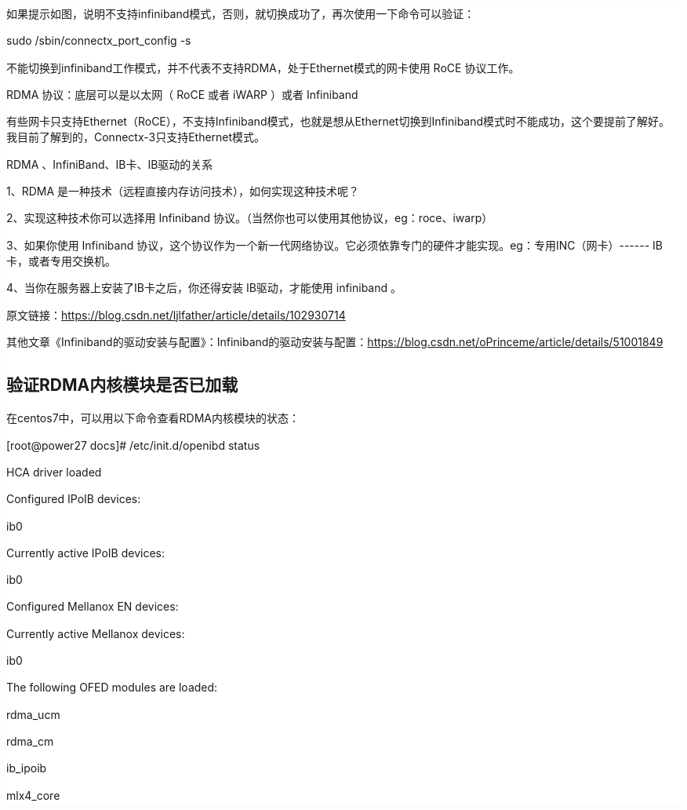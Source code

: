 如果提示如图，说明不支持infiniband模式，否则，就切换成功了，再次使用一下命令可以验证：

sudo /sbin/connectx_port_config -s

不能切换到infiniband工作模式，并不代表不支持RDMA，处于Ethernet模式的网卡使用
RoCE 协议工作。

RDMA 协议：底层可以是以太网（ RoCE 或者 iWARP ）或者 Infiniband

有些网卡只支持Ethernet（RoCE），不支持Infiniband模式，也就是想从Ethernet切换到Infiniband模式时不能成功，这个要提前了解好。我目前了解到的，Connectx-3只支持Ethernet模式。

RDMA 、InfiniBand、IB卡、IB驱动的关系

1、RDMA 是一种技术（远程直接内存访问技术），如何实现这种技术呢？

2、实现这种技术你可以选择用 Infiniband
协议。（当然你也可以使用其他协议，eg：roce、iwarp）

3、如果你使用 Infiniband
协议，这个协议作为一个新一代网络协议。它必须依靠专门的硬件才能实现。eg：专用INC（网卡）------
IB卡，或者专用交换机。

4、当你在服务器上安装了IB卡之后，你还得安装 IB驱动，才能使用 infiniband
。

原文链接：https://blog.csdn.net/ljlfather/article/details/102930714

其他文章《Infiniband的驱动安装与配置》：Infiniband的驱动安装与配置：https://blog.csdn.net/oPrinceme/article/details/51001849

##  验证RDMA内核模块是否已加载

在centos7中，可以用以下命令查看RDMA内核模块的状态：

\[root@power27 docs\]# /etc/init.d/openibd status

HCA driver loaded

Configured IPoIB devices:

ib0

Currently active IPoIB devices:

ib0

Configured Mellanox EN devices:

Currently active Mellanox devices:

ib0

The following OFED modules are loaded:

rdma_ucm

rdma_cm

ib_ipoib

mlx4_core
